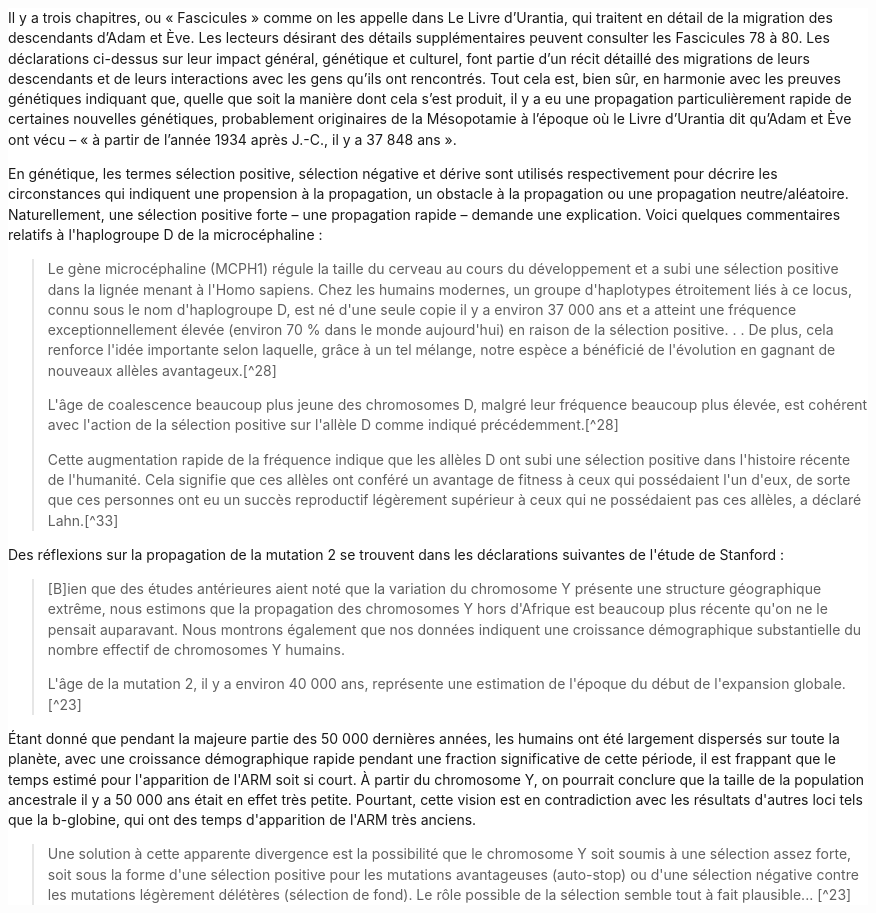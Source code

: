 Il y a trois chapitres, ou « Fascicules » comme on les appelle dans Le Livre d’Urantia, qui traitent en détail de la migration des descendants d’Adam et Ève. Les lecteurs désirant des détails supplémentaires peuvent consulter les Fascicules 78 à 80. Les déclarations ci-dessus sur leur impact général, génétique et culturel, font partie d’un récit détaillé des migrations de leurs descendants et de leurs interactions avec les gens qu’ils ont rencontrés. Tout cela est, bien sûr, en harmonie avec les preuves génétiques indiquant que, quelle que soit la manière dont cela s’est produit, il y a eu une propagation particulièrement rapide de certaines nouvelles génétiques, probablement originaires de la Mésopotamie à l’époque où le Livre d’Urantia dit qu’Adam et Ève ont vécu – « à partir de l’année 1934 après J.-C., il y a 37 848 ans ».

En génétique, les termes sélection positive, sélection négative et dérive sont utilisés respectivement pour décrire les circonstances qui indiquent une propension à la propagation, un obstacle à la propagation ou une propagation neutre/aléatoire. Naturellement, une sélection positive forte – une propagation rapide – demande une explication. Voici quelques commentaires relatifs à l'haplogroupe D de la microcéphaline :

> Le gène microcéphaline (MCPH1) régule la taille du cerveau au cours du développement et a subi une sélection positive dans la lignée menant à l'Homo sapiens. Chez les humains modernes, un groupe d'haplotypes étroitement liés à ce locus, connu sous le nom d'haplogroupe D, est né d'une seule copie il y a environ 37 000 ans et a atteint une fréquence exceptionnellement élevée (environ 70 % dans le monde aujourd'hui) en raison de la sélection positive. . . De plus, cela renforce l'idée importante selon laquelle, grâce à un tel mélange, notre espèce a bénéficié de l'évolution en gagnant de nouveaux allèles avantageux.[^28]
> 
> L'âge de coalescence beaucoup plus jeune des chromosomes D, malgré leur fréquence beaucoup plus élevée, est cohérent avec l'action de la sélection positive sur l'allèle D comme indiqué précédemment.[^28]
> 
> Cette augmentation rapide de la fréquence indique que les allèles D ont subi une sélection positive dans l'histoire récente de l'humanité. Cela signifie que ces allèles ont conféré un avantage de fitness à ceux qui possédaient l'un d'eux, de sorte que ces personnes ont eu un succès reproductif légèrement supérieur à ceux qui ne possédaient pas ces allèles, a déclaré Lahn.[^33]

Des réflexions sur la propagation de la mutation 2 se trouvent dans les déclarations suivantes de l'étude de Stanford :

> [B]ien que des études antérieures aient noté que la variation du chromosome Y présente une structure géographique extrême, nous estimons que la propagation des chromosomes Y hors d'Afrique est beaucoup plus récente qu'on ne le pensait auparavant. Nous montrons également que nos données indiquent une croissance démographique substantielle du nombre effectif de chromosomes Y humains.
> 
> L'âge de la mutation 2, il y a environ 40 000 ans, représente une estimation de l'époque du début de l'expansion globale.[^23]

Étant donné que pendant la majeure partie des 50 000 dernières années, les humains ont été largement dispersés sur toute la planète, avec une croissance démographique rapide pendant une fraction significative de cette période, il est frappant que le temps estimé pour l'apparition de l'ARM soit si court. À partir du chromosome Y, on pourrait conclure que la taille de la population ancestrale il y a 50 000 ans était en effet très petite. Pourtant, cette vision est en contradiction avec les résultats d'autres loci tels que la b-globine, qui ont des temps d'apparition de l'ARM très anciens.

> Une solution à cette apparente divergence est la possibilité que le chromosome Y soit soumis à une sélection assez forte, soit sous la forme d'une sélection positive pour les mutations avantageuses (auto-stop) ou d'une sélection négative contre les mutations légèrement délétères (sélection de fond). Le rôle possible de la sélection semble tout à fait plausible... [^23]

